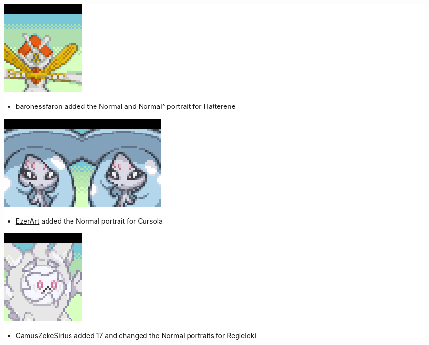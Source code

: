 
![](./images/12-changes/0798-34.png)
- baronessfaron added the Normal and Normal^ portrait for Hatterene

![](./images/12-changes/0858-35.png)
- [EzerArt](https://twitter.com/EzerArt_) added the Normal portrait for Cursola

![](./images/12-changes/0864-36.png)
- CamusZekeSirius added 17 and changed the Normal portraits for Regieleki
